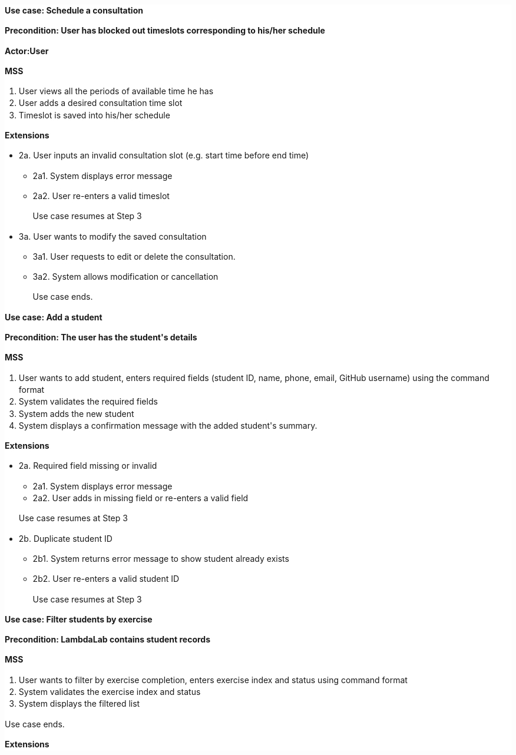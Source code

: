 **Use case: Schedule a consultation**

**Precondition: User has blocked out timeslots corresponding to his/her schedule**

**Actor:User**

**MSS**
1. User views all the periods of available time he has
2. User adds a desired consultation time slot
3. Timeslot is saved into his/her schedule

**Extensions**
* 2a. User inputs an invalid consultation slot (e.g. start time before end time)
    * 2a1. System displays error message
    * 2a2. User re-enters a valid timeslot

      Use case resumes at Step 3
* 3a. User wants to modify the saved consultation
    * 3a1. User requests to edit or delete the consultation.
    * 3a2. System allows modification or cancellation

      Use case ends.

**Use case: Add a student**

**Precondition: The user has the student's details**

**MSS**
1. User wants to add student, enters required fields (student ID, name, phone, email, GitHub username) using the command format
2. System validates the required fields
3. System adds the new student
4. System displays a confirmation message with the added student's summary.

**Extensions**
* 2a. Required field missing or invalid
  * 2a1. System displays error message
  * 2a2. User adds in missing field or re-enters a valid field

  Use case resumes at Step 3
* 2b. Duplicate student ID
  * 2b1. System returns error message to show student already exists
  * 2b2. User re-enters a valid student ID

    Use case resumes at Step 3

**Use case: Filter students by exercise**

**Precondition: LambdaLab contains student records**

**MSS**
1. User wants to filter by exercise completion, enters exercise index and status using command format
2. System validates the exercise index and status
3. System displays the filtered list

Use case ends.

**Extensions**
